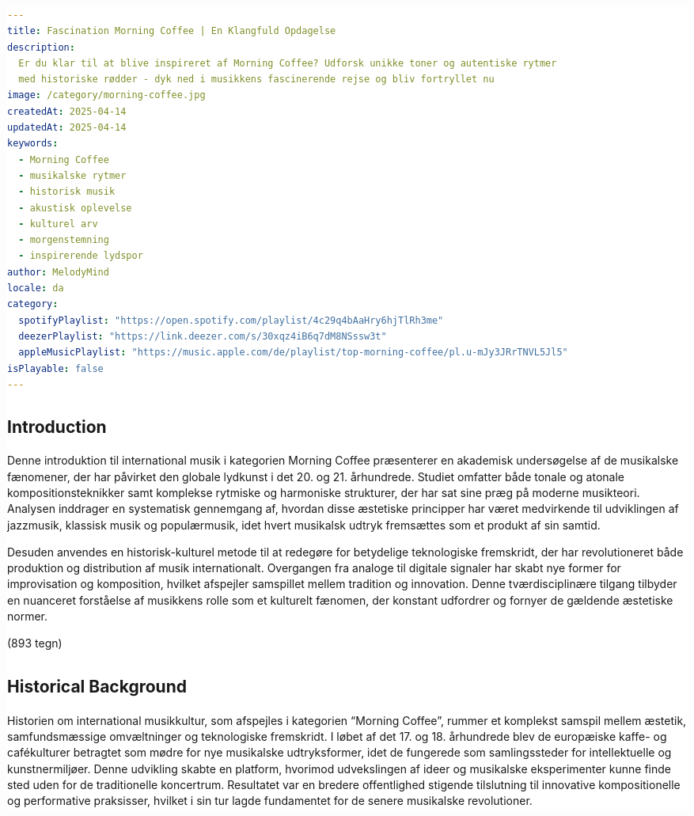 ```yaml
---
title: Fascination Morning Coffee | En Klangfuld Opdagelse
description:
  Er du klar til at blive inspireret af Morning Coffee? Udforsk unikke toner og autentiske rytmer
  med historiske rødder - dyk ned i musikkens fascinerende rejse og bliv fortryllet nu
image: /category/morning-coffee.jpg
createdAt: 2025-04-14
updatedAt: 2025-04-14
keywords:
  - Morning Coffee
  - musikalske rytmer
  - historisk musik
  - akustisk oplevelse
  - kulturel arv
  - morgenstemning
  - inspirerende lydspor
author: MelodyMind
locale: da
category:
  spotifyPlaylist: "https://open.spotify.com/playlist/4c29q4bAaHry6hjTlRh3me"
  deezerPlaylist: "https://link.deezer.com/s/30xqz4iB6q7dM8NSssw3t"
  appleMusicPlaylist: "https://music.apple.com/de/playlist/top-morning-coffee/pl.u-mJy3JRrTNVL5Jl5"
isPlayable: false
---
```


## Introduction

Denne introduktion til international musik i kategorien Morning Coffee præsenterer en akademisk
undersøgelse af de musikalske fænomener, der har påvirket den globale lydkunst i det 20. og 21.
århundrede. Studiet omfatter både tonale og atonale kompositionsteknikker samt komplekse rytmiske og
harmoniske strukturer, der har sat sine præg på moderne musikteori. Analysen inddrager en
systematisk gennemgang af, hvordan disse æstetiske principper har været medvirkende til udviklingen
af jazzmusik, klassisk musik og populærmusik, idet hvert musikalsk udtryk fremsættes som et produkt
af sin samtid.

Desuden anvendes en historisk-kulturel metode til at redegøre for betydelige teknologiske
fremskridt, der har revolutioneret både produktion og distribution af musik internationalt.
Overgangen fra analoge til digitale signaler har skabt nye former for improvisation og komposition,
hvilket afspejler samspillet mellem tradition og innovation. Denne tværdisciplinære tilgang tilbyder
en nuanceret forståelse af musikkens rolle som et kulturelt fænomen, der konstant udfordrer og
fornyer de gældende æstetiske normer.

(893 tegn)

## Historical Background

Historien om international musikkultur, som afspejles i kategorien “Morning Coffee”, rummer et
komplekst samspil mellem æstetik, samfundsmæssige omvæltninger og teknologiske fremskridt. I løbet
af det 17. og 18. århundrede blev de europæiske kaffe- og cafékulturer betragtet som mødre for nye
musikalske udtryksformer, idet de fungerede som samlingssteder for intellektuelle og
kunstnermiljøer. Denne udvikling skabte en platform, hvorimod udvekslingen af ideer og musikalske
eksperimenter kunne finde sted uden for de traditionelle koncertrum. Resultatet var en bredere
offentlighed stigende tilslutning til innovative kompositionelle og performative praksisser, hvilket
i sin tur lagde fundamentet for de senere musikalske revolutioner.
